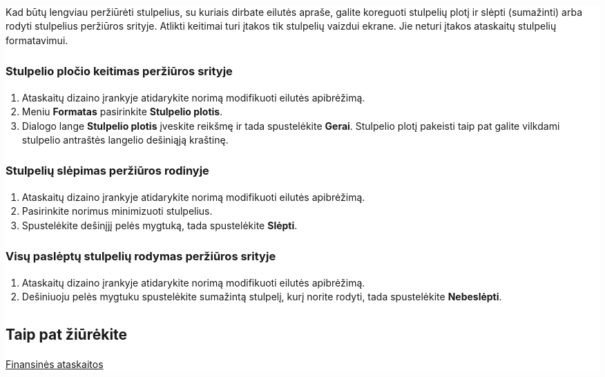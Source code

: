 Kad būtų lengviau peržiūrėti stulpelius, su kuriais dirbate eilutės apraše, galite koreguoti stulpelių plotį ir slėpti (sumažinti) arba rodyti stulpelius peržiūros srityje. Atlikti keitimai turi įtakos tik stulpelių vaizdui ekrane. Jie neturi įtakos ataskaitų stulpelių formatavimui.

### <a name="change-the-width-of-a-column-in-the-view-pane"></a>Stulpelio pločio keitimas peržiūros srityje

1.  Ataskaitų dizaino įrankyje atidarykite norimą modifikuoti eilutės apibrėžimą.
2.  Meniu **Formatas** pasirinkite **Stulpelio plotis**.
3.  Dialogo lange **Stulpelio plotis** įveskite reikšmę ir tada spustelėkite **Gerai**. Stulpelio plotį pakeisti taip pat galite vilkdami stulpelio antraštės langelio dešiniąją kraštinę.

### <a name="hide-columns-in-the-view-pane"></a>Stulpelių slėpimas peržiūros rodinyje

1.  Ataskaitų dizaino įrankyje atidarykite norimą modifikuoti eilutės apibrėžimą.
2.  Pasirinkite norimus minimizuoti stulpelius.
3.  Spustelėkite dešinįjį pelės mygtuką, tada spustelėkite **Slėpti**.

### <a name="show-all-hidden-columns-in-the-view-pane"></a>Visų paslėptų stulpelių rodymas peržiūros srityje

1.  Ataskaitų dizaino įrankyje atidarykite norimą modifikuoti eilutės apibrėžimą.
2.  Dešiniuoju pelės mygtuku spustelėkite sumažintą stulpelį, kurį norite rodyti, tada spustelėkite **Nebeslėpti**.


<a name="see-also"></a>Taip pat žiūrėkite
--------

[Finansinės ataskaitos](financial-reporting-intro.md)




